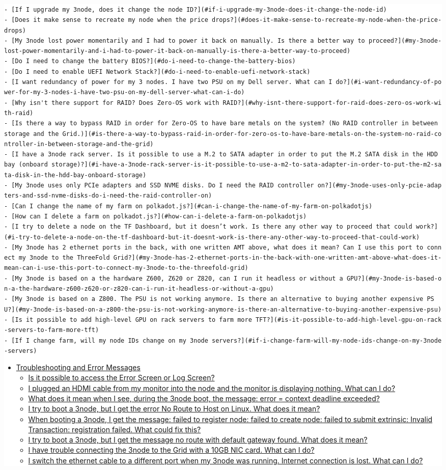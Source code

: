     - [If I upgrade my 3node, does it change the node ID?](#if-i-upgrade-my-3node-does-it-change-the-node-id)
    - [Does it make sense to recreate my node when the price drops?](#does-it-make-sense-to-recreate-my-node-when-the-price-drops)
    - [My 3node lost power momentarily and I had to power it back on manually. Is there a better way to proceed?](#my-3node-lost-power-momentarily-and-i-had-to-power-it-back-on-manually-is-there-a-better-way-to-proceed)
    - [Do I need to change the battery BIOS?](#do-i-need-to-change-the-battery-bios)
    - [Do I need to enable UEFI Network Stack?](#do-i-need-to-enable-uefi-network-stack)
    - [I want redundancy of power for my 3 nodes. I have two PSU on my Dell server. What can I do?](#i-want-redundancy-of-power-for-my-3-nodes-i-have-two-psu-on-my-dell-server-what-can-i-do)
    - [Why isn't there support for RAID? Does Zero-OS work with RAID?](#why-isnt-there-support-for-raid-does-zero-os-work-with-raid)
    - [Is there a way to bypass RAID in order for Zero-OS to have bare metals on the system? (No RAID controller in between storage and the Grid.)](#is-there-a-way-to-bypass-raid-in-order-for-zero-os-to-have-bare-metals-on-the-system-no-raid-controller-in-between-storage-and-the-grid)
    - [I have a 3node rack server. Is it possible to use a M.2 to SATA adapter in order to put the M.2 SATA disk in the HDD bay (onboard storage)?](#i-have-a-3node-rack-server-is-it-possible-to-use-a-m2-to-sata-adapter-in-order-to-put-the-m2-sata-disk-in-the-hdd-bay-onboard-storage)
    - [My 3node uses only PCIe adapters and SSD NVME disks. Do I need the RAID controller on?](#my-3node-uses-only-pcie-adapters-and-ssd-nvme-disks-do-i-need-the-raid-controller-on)
    - [Can I change the name of my farm on polkadot.js?](#can-i-change-the-name-of-my-farm-on-polkadotjs)
    - [How can I delete a farm on polkadot.js?](#how-can-i-delete-a-farm-on-polkadotjs)
    - [I try to delete a node on the TF Dashboard, but it doesn’t work. Is there any other way to proceed that could work?](#i-try-to-delete-a-node-on-the-tf-dashboard-but-it-doesnt-work-is-there-any-other-way-to-proceed-that-could-work)
    - [My 3node has 2 ethernet ports in the back, with one written AMT above, what does it mean? Can I use this port to connect my 3node to the ThreeFold Grid?](#my-3node-has-2-ethernet-ports-in-the-back-with-one-written-amt-above-what-does-it-mean-can-i-use-this-port-to-connect-my-3node-to-the-threefold-grid)
    - [My 3node is based on a the hardware Z600, Z620 or Z820, can I run it headless or without a GPU?](#my-3node-is-based-on-a-the-hardware-z600-z620-or-z820-can-i-run-it-headless-or-without-a-gpu)
    - [My 3node is based on a Z800. The PSU is not working anymore. Is there an alternative to buying another expensive PSU?](#my-3node-is-based-on-a-z800-the-psu-is-not-working-anymore-is-there-an-alternative-to-buying-another-expensive-psu)
    - [Is it possible to add high-level GPU on rack servers to farm more TFT?](#is-it-possible-to-add-high-level-gpu-on-rack-servers-to-farm-more-tft)
    - [If I change farm, will my node IDs change on my 3node servers?](#if-i-change-farm-will-my-node-ids-change-on-my-3node-servers)
  - [Troubleshooting and Error Messages](#troubleshooting-and-error-messages)
    - [Is it possible to access the Error Screen or Log Screen?](#is-it-possible-to-access-the-error-screen-or-log-screen)
    - [I plugged an HDMI cable from my monitor into the node and the monitor is displaying nothing. What can I do?](#i-plugged-an-hdmi-cable-from-my-monitor-into-the-node-and-the-monitor-is-displaying-nothing-what-can-i-do)
    - [What does it mean when I see, during the 3node boot, the message: error = context deadline exceeded?](#what-does-it-mean-when-i-see-during-the-3node-boot-the-message-error--context-deadline-exceeded)
    - [I try to boot a 3node, but I get the error No Route to Host on Linux. What does it mean?](#i-try-to-boot-a-3node-but-i-get-the-error-no-route-to-host-on-linux-what-does-it-mean)
    - [When booting a 3node, I get the message: failed to register node: failed to create node: failed to submit extrinsic: Invalid Transaction: registration failed. What could fix this?](#when-booting-a-3node-i-get-the-message-failed-to-register-node-failed-to-create-node-failed-to-submit-extrinsic-invalid-transaction-registration-failed-what-could-fix-this)
    - [I try to boot a 3node, but I get the message no route with default gateway found. What does it mean?](#i-try-to-boot-a-3node-but-i-get-the-message-no-route-with-default-gateway-found-what-does-it-mean)
    - [I have trouble connecting the 3node to the Grid with a 10GB NIC card. What can I do?](#i-have-trouble-connecting-the-3node-to-the-grid-with-a-10gb-nic-card-what-can-i-do)
    - [I switch the ethernet cable to a different port when my 3node was running. Internet connection is lost. What can I do?](#i-switch-the-ethernet-cable-to-a-different-port-when-my-3node-was-running-internet-connection-is-lost-what-can-i-do)